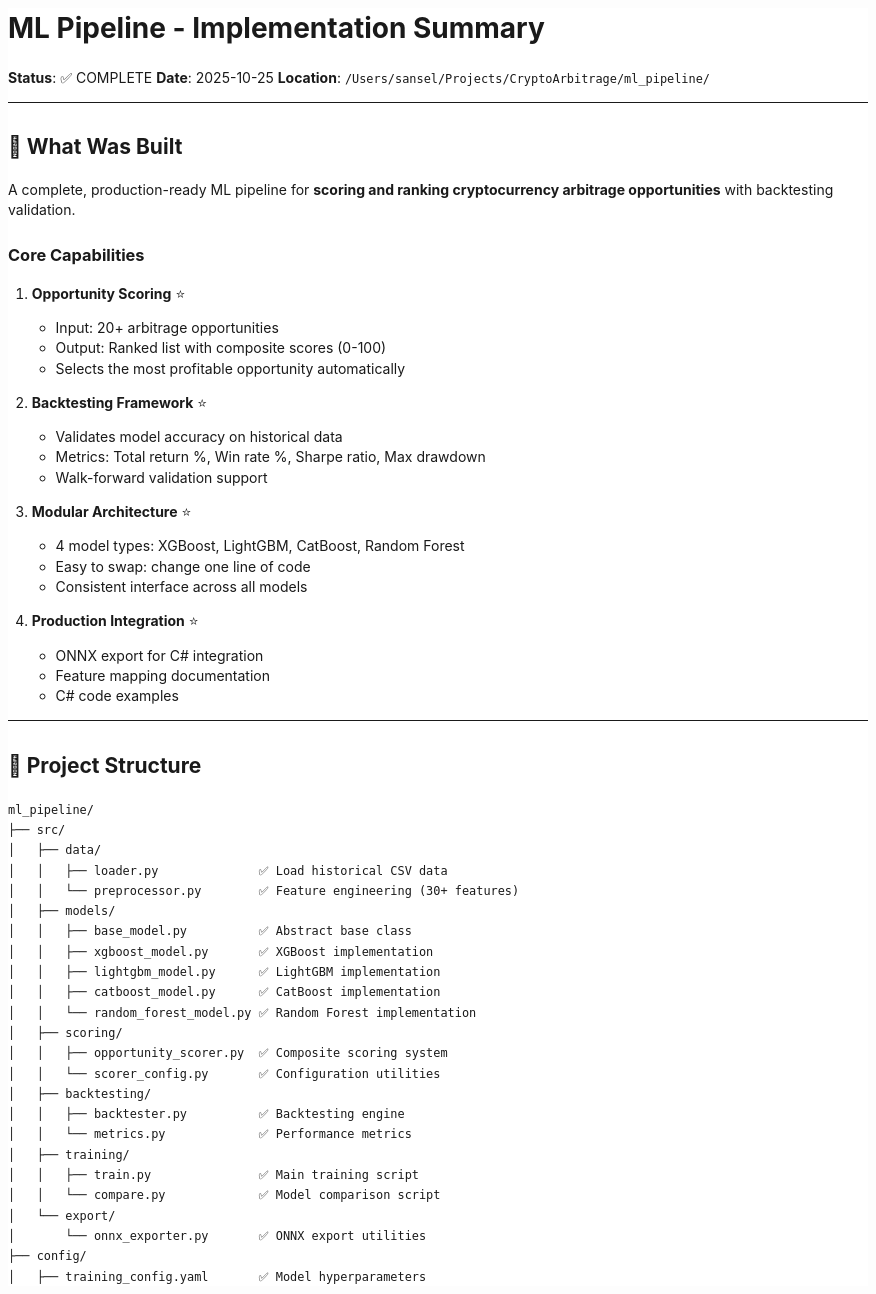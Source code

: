 # ML Pipeline - Implementation Summary

**Status**: ✅ COMPLETE
**Date**: 2025-10-25
**Location**: `/Users/sansel/Projects/CryptoArbitrage/ml_pipeline/`

---

## 🎯 What Was Built

A complete, production-ready ML pipeline for **scoring and ranking cryptocurrency arbitrage opportunities** with backtesting validation.

### Core Capabilities

1. **Opportunity Scoring** ⭐
   - Input: 20+ arbitrage opportunities
   - Output: Ranked list with composite scores (0-100)
   - Selects the most profitable opportunity automatically

2. **Backtesting Framework** ⭐
   - Validates model accuracy on historical data
   - Metrics: Total return %, Win rate %, Sharpe ratio, Max drawdown
   - Walk-forward validation support

3. **Modular Architecture** ⭐
   - 4 model types: XGBoost, LightGBM, CatBoost, Random Forest
   - Easy to swap: change one line of code
   - Consistent interface across all models

4. **Production Integration** ⭐
   - ONNX export for C# integration
   - Feature mapping documentation
   - C# code examples

---

## 📁 Project Structure

```
ml_pipeline/
├── src/
│   ├── data/
│   │   ├── loader.py              ✅ Load historical CSV data
│   │   └── preprocessor.py        ✅ Feature engineering (30+ features)
│   ├── models/
│   │   ├── base_model.py          ✅ Abstract base class
│   │   ├── xgboost_model.py       ✅ XGBoost implementation
│   │   ├── lightgbm_model.py      ✅ LightGBM implementation
│   │   ├── catboost_model.py      ✅ CatBoost implementation
│   │   └── random_forest_model.py ✅ Random Forest implementation
│   ├── scoring/
│   │   ├── opportunity_scorer.py  ✅ Composite scoring system
│   │   └── scorer_config.py       ✅ Configuration utilities
│   ├── backtesting/
│   │   ├── backtester.py          ✅ Backtesting engine
│   │   └── metrics.py             ✅ Performance metrics
│   ├── training/
│   │   ├── train.py               ✅ Main training script
│   │   └── compare.py             ✅ Model comparison script
│   └── export/
│       └── onnx_exporter.py       ✅ ONNX export utilities
├── config/
│   ├── training_config.yaml       ✅ Model hyperparameters
```